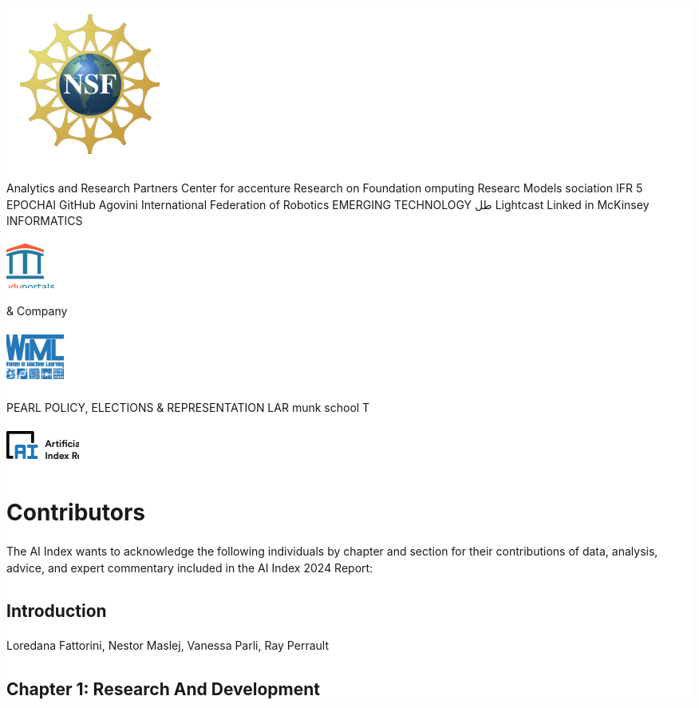 ![8_image_0.png](8_image_0.png)

Analytics and Research Partners Center for accenture Research on Foundation omputing Researc Models sociation IFR
5 EPOCHAI GitHub Agovini International Federation of Robotics EMERGING TECHNOLOGY
طل Lightcast    Linked in McKinsey INFORMATICS

![8_image_1.png](8_image_1.png)

& Company

![8_image_2.png](8_image_2.png)

PEARL
POLICY, ELECTIONS &
REPRESENTATION LAR
munk school T 

![9_image_0.png](9_image_0.png)

# Contributors

The AI Index wants to acknowledge the following individuals by chapter and section for their contributions of data, analysis, advice, and expert commentary included in the AI Index 2024 Report:

## Introduction

Loredana Fattorini, Nestor Maslej, Vanessa Parli, Ray Perrault

## Chapter 1: Research And Development

